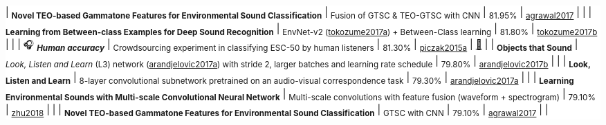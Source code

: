 | <sub>**Novel TEO-based Gammatone Features for Environmental Sound Classification**</sub>                                                       | <sub>Fusion of GTSC & TEO-GTSC with CNN</sub>                                                                                                                                                                               | <sub>81.95%</sub>   | <sub>[agrawal2017](http://www.eurasip.org/Proceedings/Eusipco/Eusipco2017/papers/1570347591.pdf)</sub>                                                                                                                                                                                                     |                                                                                                                            |
| <sub>**Learning from Between-class Examples for Deep Sound Recognition**</sub>                                                                 | <sub>EnvNet-v2 ([tokozume2017a](http://www.mi.t.u-tokyo.ac.jp/assets/publication/LEARNING_ENVIRONMENTAL_SOUNDS_WITH_END-TO-END_CONVOLUTIONAL_NEURAL_NETWORK-poster.pdf)) + Between-Class learning</sub>                     | <sub>81.80%</sub>   | <sub>[tokozume2017b](https://openreview.net/forum?id=B1Gi6LeRZ)</sub>                                                                                                                                                                                                                                      |                                                                                                                            |
| :headphones: <sub>**_Human accuracy_**</sub>                                                                                                   | <sub>Crowdsourcing experiment in classifying ESC-50 by human listeners</sub>                                                                                                                                                | <sub>81.30%</sub>   | <sub>[piczak2015a](http://karol.piczak.com/papers/Piczak2015-ESC-Dataset.pdf)</sub>                                                                                                                                                                                                                        | <a href="https://github.com/karoldvl/paper-2015-esc-dataset">:scroll:</a>                                                  |
| <sub>**Objects that Sound**</sub>                                                                                                              | <sub>_Look, Listen and Learn_ (L3) network ([arandjelovic2017a](https://arxiv.org/pdf/1705.08168.pdf)) with stride 2, larger batches and learning rate schedule</sub>                                                       | <sub>79.80%</sub>   | <sub>[arandjelovic2017b](https://arxiv.org/pdf/1712.06651.pdf)</sub>                                                                                                                                                                                                                                       |                                                                                                                            |
| <sub>**Look, Listen and Learn**</sub>                                                                                                          | <sub>8-layer convolutional subnetwork pretrained on an audio-visual correspondence task</sub>                                                                                                                               | <sub>79.30%</sub>   | <sub>[arandjelovic2017a](https://arxiv.org/pdf/1705.08168.pdf)</sub>                                                                                                                                                                                                                                       |                                                                                                                            |
| <sub>**Learning Environmental Sounds with Multi-scale Convolutional Neural Network**</sub>                                                     | <sub>Multi-scale convolutions with feature fusion (waveform + spectrogram)</sub>                                                                                                                                            | <sub>79.10%</sub>   | <sub>[zhu2018](https://arxiv.org/pdf/1803.10219.pdf)</sub>                                                                                                                                                                                                                                                 |                                                                                                                            |
| <sub>**Novel TEO-based Gammatone Features for Environmental Sound Classification**</sub>                                                       | <sub>GTSC with CNN</sub>                                                                                                                                                                                                    | <sub>79.10%</sub>   | <sub>[agrawal2017](http://www.eurasip.org/Proceedings/Eusipco/Eusipco2017/papers/1570347591.pdf)</sub>                                                                                                                                                                                                     |                                                                                                                            |